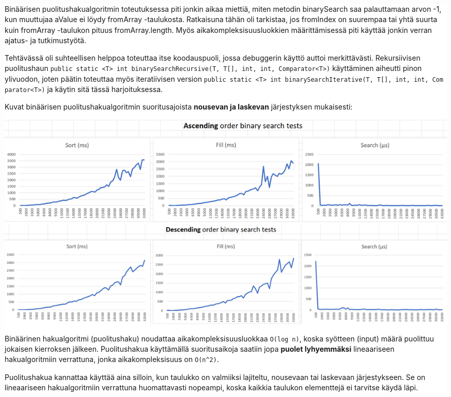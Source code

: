 Binäärisen puolitushakualgoritmin toteutuksessa piti jonkin aikaa miettiä,
miten metodin binarySearch saa palauttamaan arvon -1, kun muuttujaa aValue ei löydy fromArray -taulukosta.
Ratkaisuna tähän oli tarkistaa, jos fromIndex on suurempaa tai yhtä
suurta kuin fromArray -taulukon pituus fromArray.length.
Myös aikakompleksisuusluokkien määrittämisessä piti käyttää jonkin verran ajatus- ja tutkimustyötä.

Tehtävässä oli suhteellisen helppoa toteuttaa itse koodauspuoli, jossa debuggerin käyttö auttoi merkittävästi.
Rekursiivisen puolitushaun `public static <T> int binarySearchRecursive(T, T[], int, int, Comparator<T>)` käyttäminen
aiheutti pinon ylivuodon, joten päätin toteuttaa myös iteratiivisen version
`public static <T> int binarySearchIterative(T, T[], int, int, Comparator<T>)` ja käytin sitä tässä harjoituksessa.

Kuvat binäärisen puolitushakualgoritmin suoritusajoista **nousevan ja laskevan** järjestyksen mukaisesti:

<img src="images/03_task_binary_search_ascending.png" alt="Binary search ascending" width="1627"/>

<img src="images/03_task_binary_search_descending.png" alt="Binary search descending" width="1817"/>

Binäärinen hakualgoritmi (puolitushaku) noudattaa aikakompleksisuusluokkaa `O(log n)`,
koska syötteen (input) määrä puolittuu jokaisen kierroksen jälkeen.
Puolitushakua käyttämällä suoritusaikoja saatiin jopa **puolet lyhyemmäksi** lineaariseen
hakualgoritmiin verrattuna, jonka aikakompleksisuus on `O(n^2)`.

Puolitushakua kannattaa käyttää aina silloin, kun taulukko on valmiiksi lajiteltu, nousevaan tai laskevaan
järjestykseen. Se on lineaariseen hakualgoritmiin verrattuna huomattavasti nopeampi, koska kaikkia taulukon elementtejä
ei tarvitse käydä läpi.
